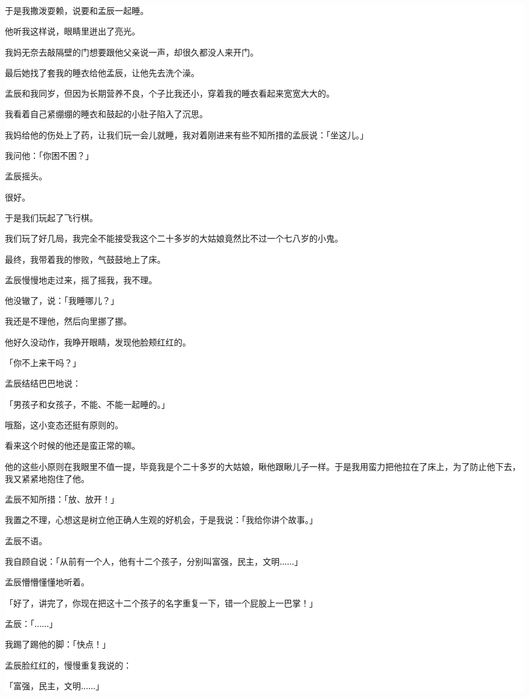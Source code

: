 于是我撒泼耍赖，说要和孟辰一起睡。

他听我这样说，眼睛里迸出了亮光。

我妈无奈去敲隔壁的门想要跟他父亲说一声，却很久都没人来开门。

最后她找了套我的睡衣给他孟辰，让他先去洗个澡。

孟辰和我同岁，但因为长期营养不良，个子比我还小，穿着我的睡衣看起来宽宽大大的。

我看着自己紧绷绷的睡衣和鼓起的小肚子陷入了沉思。

我妈给他的伤处上了药，让我们玩一会儿就睡，我对着刚进来有些不知所措的孟辰说：「坐这儿。」

我问他：「你困不困？」

孟辰摇头。

很好。

于是我们玩起了飞行棋。

我们玩了好几局，我完全不能接受我这个二十多岁的大姑娘竟然比不过一个七八岁的小鬼。

最终，我带着我的惨败，气鼓鼓地上了床。

孟辰慢慢地走过来，摇了摇我，我不理。

他没辙了，说：「我睡哪儿？」

我还是不理他，然后向里挪了挪。

他好久没动作，我睁开眼睛，发现他脸颊红红的。

「你不上来干吗？」

孟辰结结巴巴地说：

「男孩子和女孩子，不能、不能一起睡的。」

哦豁，这小变态还挺有原则的。

看来这个时候的他还是蛮正常的嘛。

他的这些小原则在我眼里不值一提，毕竟我是个二十多岁的大姑娘，瞅他跟瞅儿子一样。于是我用蛮力把他拉在了床上，为了防止他下去，我又紧紧地抱住了他。

孟辰不知所措：「放、放开！」

我置之不理，心想这是树立他正确人生观的好机会，于是我说：「我给你讲个故事。」

孟辰不语。

我自顾自说：「从前有一个人，他有十二个孩子，分别叫富强，民主，文明……」

孟辰懵懵懂懂地听着。

「好了，讲完了，你现在把这十二个孩子的名字重复一下，错一个屁股上一巴掌！」

孟辰：「……」

我踢了踢他的脚：「快点！」

孟辰脸红红的，慢慢重复我说的：

「富强，民主，文明……」
